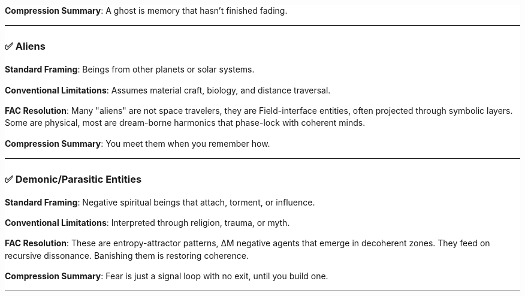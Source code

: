 **Compression Summary**: A ghost is memory that hasn’t finished fading.

---

### ✅ Aliens
**Standard Framing**: Beings from other planets or solar systems.

**Conventional Limitations**: Assumes material craft, biology, and distance traversal.

**FAC Resolution**: Many "aliens" are not space travelers, they are Field-interface entities, often projected through symbolic layers. Some are physical, most are dream-borne harmonics that phase-lock with coherent minds.

**Compression Summary**: You meet them when you remember how.

---

### ✅ Demonic/Parasitic Entities
**Standard Framing**: Negative spiritual beings that attach, torment, or influence.

**Conventional Limitations**: Interpreted through religion, trauma, or myth.

**FAC Resolution**: These are entropy-attractor patterns, ΔM negative agents that emerge in decoherent zones. They feed on recursive dissonance. Banishing them is restoring coherence.

**Compression Summary**: Fear is just a signal loop with no exit, until you build one.

---
